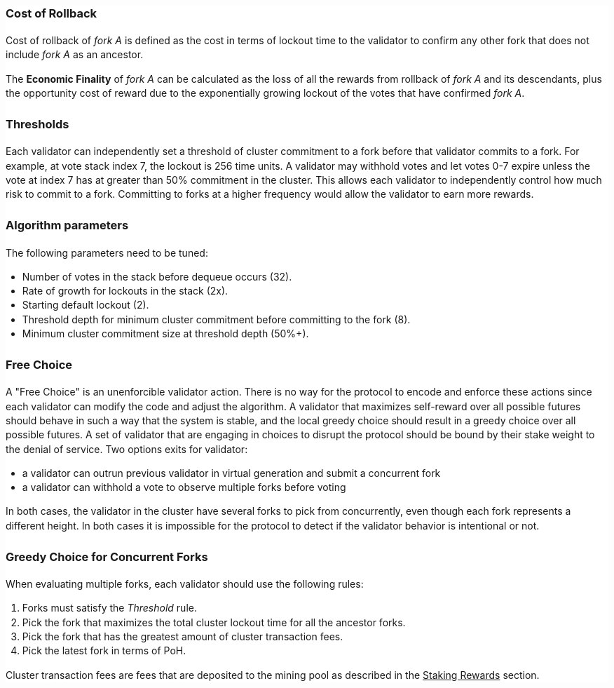 ### Cost of Rollback

Cost of rollback of _fork A_ is defined as the cost in terms of lockout time to the validator to confirm any other fork that does not include _fork A_ as an ancestor.

The **Economic Finality** of _fork A_ can be calculated as the loss of all the rewards from rollback of _fork A_ and its descendants, plus the opportunity cost of reward due to the exponentially growing lockout of the votes that have confirmed _fork A_.

### Thresholds

Each validator can independently set a threshold of cluster commitment to a fork before that validator commits to a fork. For example, at vote stack index 7, the lockout is 256 time units. A validator may withhold votes and let votes 0-7 expire unless the vote at index 7 has at greater than 50% commitment in the cluster. This allows each validator to independently control how much risk to commit to a fork. Committing to forks at a higher frequency would allow the validator to earn more rewards.

### Algorithm parameters

The following parameters need to be tuned:

- Number of votes in the stack before dequeue occurs \(32\).
- Rate of growth for lockouts in the stack \(2x\).
- Starting default lockout \(2\).
- Threshold depth for minimum cluster commitment before committing to the fork \(8\).
- Minimum cluster commitment size at threshold depth \(50%+\).

### Free Choice

A "Free Choice" is an unenforcible validator action. There is no way for the protocol to encode and enforce these actions since each validator can modify the code and adjust the algorithm. A validator that maximizes self-reward over all possible futures should behave in such a way that the system is stable, and the local greedy choice should result in a greedy choice over all possible futures. A set of validator that are engaging in choices to disrupt the protocol should be bound by their stake weight to the denial of service. Two options exits for validator:

- a validator can outrun previous validator in virtual generation and submit a concurrent fork
- a validator can withhold a vote to observe multiple forks before voting

In both cases, the validator in the cluster have several forks to pick from concurrently, even though each fork represents a different height. In both cases it is impossible for the protocol to detect if the validator behavior is intentional or not.

### Greedy Choice for Concurrent Forks

When evaluating multiple forks, each validator should use the following rules:

1. Forks must satisfy the _Threshold_ rule.
2. Pick the fork that maximizes the total cluster lockout time for all the ancestor forks.
3. Pick the fork that has the greatest amount of cluster transaction fees.
4. Pick the latest fork in terms of PoH.

Cluster transaction fees are fees that are deposited to the mining pool as described in the [Staking Rewards](staking-rewards.md) section.
